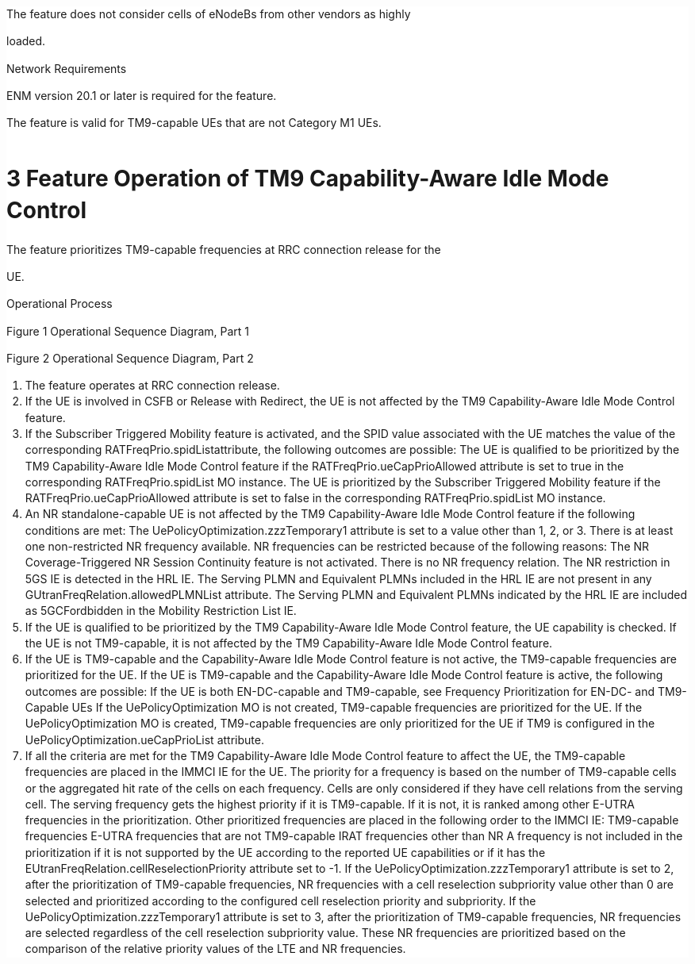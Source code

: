 The feature does not consider cells of eNodeBs from other vendors as highly

loaded.

Network Requirements

ENM version 20.1 or later is required for the feature.

The feature is valid for TM9-capable UEs that are not Category M1 UEs.

# 3 Feature Operation of TM9 Capability-Aware Idle Mode Control

The feature prioritizes TM9-capable frequencies at RRC connection release for the

UE.

Operational Process

Figure 1   Operational Sequence Diagram, Part 1

Figure 2   Operational Sequence Diagram, Part 2

1. The feature operates at RRC connection release.
2. If the UE is involved in CSFB or Release with Redirect, the UE is not affected by the TM9 Capability-Aware Idle Mode Control feature.
3. If the Subscriber Triggered Mobility feature is activated, and the SPID value associated with the UE matches the value of the corresponding RATFreqPrio.spidListattribute, the following outcomes are possible: The UE is qualified to be prioritized by the TM9 Capability-Aware Idle Mode Control feature if the RATFreqPrio.ueCapPrioAllowed attribute is set to true in the corresponding RATFreqPrio.spidList MO instance. The UE is prioritized by the Subscriber Triggered Mobility feature if the RATFreqPrio.ueCapPrioAllowed attribute is set to false in the corresponding RATFreqPrio.spidList MO instance.
4. An NR standalone-capable UE is not affected by the TM9 Capability-Aware Idle Mode Control feature if the following conditions are met: The UePolicyOptimization.zzzTemporary1 attribute is set to a value other than 1, 2, or 3. There is at least one non-restricted NR frequency available. NR frequencies can be restricted because of the following reasons: The NR Coverage-Triggered NR Session Continuity feature is not activated. There is no NR frequency relation. The NR restriction in 5GS IE is detected in the HRL IE. The Serving PLMN and Equivalent PLMNs included in the HRL IE are not present in any GUtranFreqRelation.allowedPLMNList attribute. The Serving PLMN and Equivalent PLMNs indicated by the HRL IE are included as 5GCFordbidden in the Mobility Restriction List IE.
5. If the UE is qualified to be prioritized by the TM9 Capability-Aware Idle Mode Control feature, the UE capability is checked. If the UE is not TM9-capable, it is not affected by the TM9 Capability-Aware Idle Mode Control feature.
6. If the UE is TM9-capable and the Capability-Aware Idle Mode Control feature is not active, the TM9-capable frequencies are prioritized for the UE. If the UE is TM9-capable and the Capability-Aware Idle Mode Control feature is active, the following outcomes are possible: If the UE is both EN-DC-capable and TM9-capable, see Frequency Prioritization for EN-DC- and TM9-Capable UEs If the UePolicyOptimization MO is not created, TM9-capable frequencies are prioritized for the UE. If the UePolicyOptimization MO is created, TM9-capable frequencies are only prioritized for the UE if TM9 is configured in the UePolicyOptimization.ueCapPrioList attribute.
7. If all the criteria are met for the TM9 Capability-Aware Idle Mode Control feature to affect the UE, the TM9-capable frequencies are placed in the IMMCI IE for the UE. The priority for a frequency is based on the number of TM9-capable cells or the aggregated hit rate of the cells on each frequency. Cells are only considered if they have cell relations from the serving cell. The serving frequency gets the highest priority if it is TM9-capable. If it is not, it is ranked among other E-UTRA frequencies in the prioritization. Other prioritized frequencies are placed in the following order to the IMMCI IE: TM9-capable frequencies E-UTRA frequencies that are not TM9-capable IRAT frequencies other than NR A frequency is not included in the prioritization if it is not supported by the UE according to the reported UE capabilities or if it has the EUtranFreqRelation.cellReselectionPriority attribute set to -1. If the UePolicyOptimization.zzzTemporary1 attribute is set to 2, after the prioritization of TM9-capable frequencies, NR frequencies with a cell reselection subpriority value other than 0 are selected and prioritized according to the configured cell reselection priority and subpriority. If the UePolicyOptimization.zzzTemporary1 attribute is set to 3, after the prioritization of TM9-capable frequencies, NR frequencies are selected regardless of the cell reselection subpriority value. These NR frequencies are prioritized based on the comparison of the relative priority values of the LTE and NR frequencies.